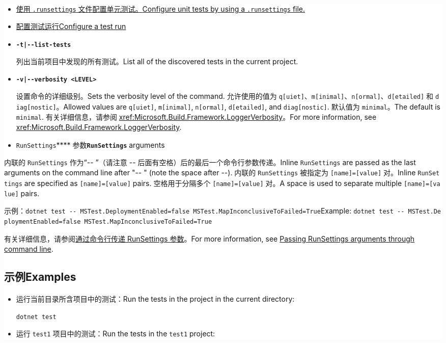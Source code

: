   - [<span data-ttu-id="81d7d-175">使用 `.runsettings` 文件配置单元测试。</span><span class="sxs-lookup"><span data-stu-id="81d7d-175">Configure unit tests by using a `.runsettings` file.</span></span>](/visualstudio/test/configure-unit-tests-by-using-a-dot-runsettings-file)
  - [<span data-ttu-id="81d7d-176">配置测试运行</span><span class="sxs-lookup"><span data-stu-id="81d7d-176">Configure a test run</span></span>](https://github.com/Microsoft/vstest-docs/blob/master/docs/configure.md)

- **`-t|--list-tests`**

  <span data-ttu-id="81d7d-177">列出当前项目中发现的所有测试。</span><span class="sxs-lookup"><span data-stu-id="81d7d-177">List all of the discovered tests in the current project.</span></span>

- **`-v|--verbosity <LEVEL>`**

  <span data-ttu-id="81d7d-178">设置命令的详细级别。</span><span class="sxs-lookup"><span data-stu-id="81d7d-178">Sets the verbosity level of the command.</span></span> <span data-ttu-id="81d7d-179">允许使用的值为 `q[uiet]`、`m[inimal]`、`n[ormal]`、`d[etailed]` 和 `diag[nostic]`。</span><span class="sxs-lookup"><span data-stu-id="81d7d-179">Allowed values are `q[uiet]`, `m[inimal]`, `n[ormal]`, `d[etailed]`, and `diag[nostic]`.</span></span> <span data-ttu-id="81d7d-180">默认值为 `minimal`。</span><span class="sxs-lookup"><span data-stu-id="81d7d-180">The default is `minimal`.</span></span> <span data-ttu-id="81d7d-181">有关详细信息，请参阅 <xref:Microsoft.Build.Framework.LoggerVerbosity>。</span><span class="sxs-lookup"><span data-stu-id="81d7d-181">For more information, see <xref:Microsoft.Build.Framework.LoggerVerbosity>.</span></span>

- <span data-ttu-id="81d7d-182">`RunSettings`\*\*\*\* 参数</span><span class="sxs-lookup"><span data-stu-id="81d7d-182">**`RunSettings`** arguments</span></span>

 <span data-ttu-id="81d7d-183">内联的 `RunSettings` 作为“-- ”（请注意 -- 后面有空格）后的最后一个命令行参数传递。</span><span class="sxs-lookup"><span data-stu-id="81d7d-183">Inline `RunSettings` are passed as the last arguments on the command line after "-- " (note the space after --).</span></span> <span data-ttu-id="81d7d-184">内联的 `RunSettings` 被指定为 `[name]=[value]` 对。</span><span class="sxs-lookup"><span data-stu-id="81d7d-184">Inline `RunSettings` are specified as `[name]=[value]` pairs.</span></span> <span data-ttu-id="81d7d-185">空格用于分隔多个 `[name]=[value]` 对。</span><span class="sxs-lookup"><span data-stu-id="81d7d-185">A space is used to separate multiple `[name]=[value]` pairs.</span></span>

  <span data-ttu-id="81d7d-186">示例：`dotnet test -- MSTest.DeploymentEnabled=false MSTest.MapInconclusiveToFailed=True`</span><span class="sxs-lookup"><span data-stu-id="81d7d-186">Example: `dotnet test -- MSTest.DeploymentEnabled=false MSTest.MapInconclusiveToFailed=True`</span></span>

  <span data-ttu-id="81d7d-187">有关详细信息，请参阅[通过命令行传递 RunSettings 参数](https://github.com/Microsoft/vstest-docs/blob/master/docs/RunSettingsArguments.md)。</span><span class="sxs-lookup"><span data-stu-id="81d7d-187">For more information, see [Passing RunSettings arguments through command line](https://github.com/Microsoft/vstest-docs/blob/master/docs/RunSettingsArguments.md).</span></span>

## <a name="examples"></a><span data-ttu-id="81d7d-188">示例</span><span class="sxs-lookup"><span data-stu-id="81d7d-188">Examples</span></span>

- <span data-ttu-id="81d7d-189">运行当前目录所含项目中的测试：</span><span class="sxs-lookup"><span data-stu-id="81d7d-189">Run the tests in the project in the current directory:</span></span>

  ```dotnetcli
  dotnet test
  ```

- <span data-ttu-id="81d7d-190">运行 `test1` 项目中的测试：</span><span class="sxs-lookup"><span data-stu-id="81d7d-190">Run the tests in the `test1` project:</span></span>
